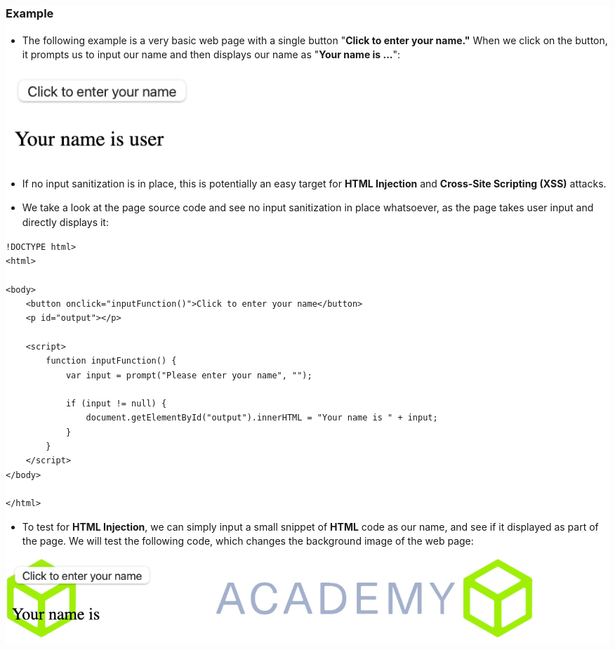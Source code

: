 ### Example

- The following example is a very basic web page with a single button "**Click to enter your name."** When we click on the button, it prompts us to input our name and then displays our name as "**Your name is ...**":

![img14](imgs/img14.png)

- If no input sanitization is in place, this is potentially an easy target for **HTML Injection** and **Cross-Site Scripting (XSS)** attacks.

- We take a look at the page source code and see no input sanitization in place whatsoever, as the page takes user input and directly displays it:

```
!DOCTYPE html>
<html>

<body>
    <button onclick="inputFunction()">Click to enter your name</button>
    <p id="output"></p>

    <script>
        function inputFunction() {
            var input = prompt("Please enter your name", "");

            if (input != null) {
                document.getElementById("output").innerHTML = "Your name is " + input;
            }
        }
    </script>
</body>

</html>
```

- To test for **HTML Injection**, we can simply input a small snippet of **HTML** code as our name, and see if it displayed as part of the page. We will test the following code, which changes the background image of the web page:

![img15](imgs/img15.png)

